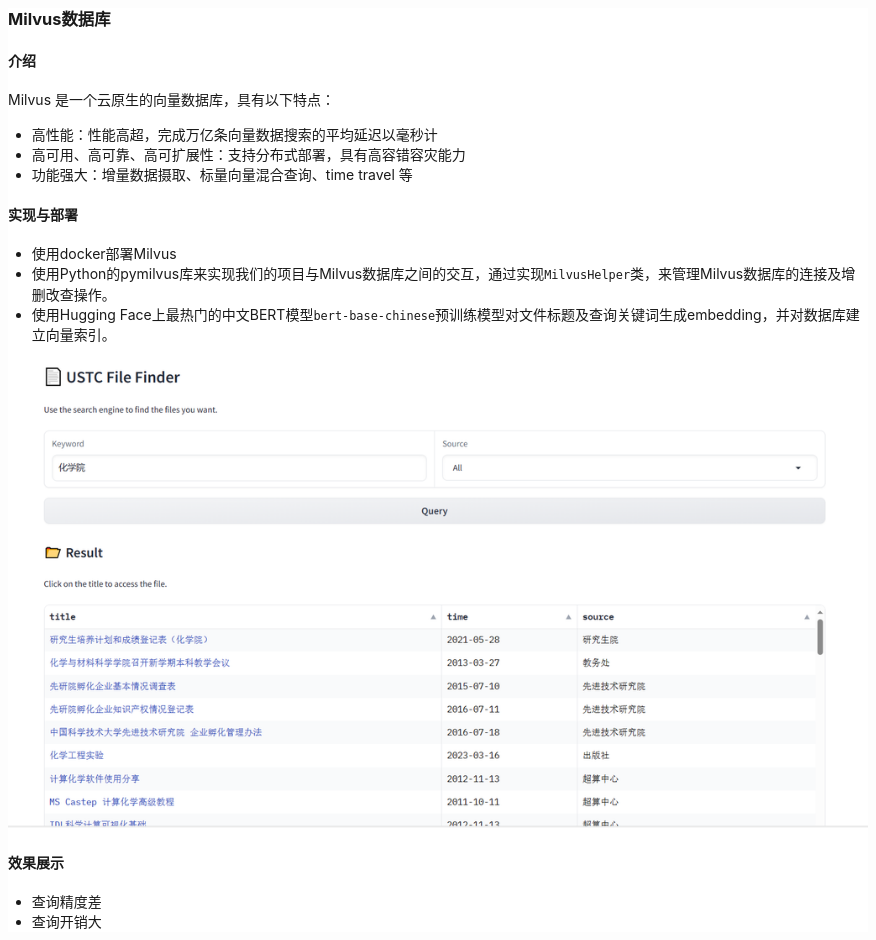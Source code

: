 
### Milvus数据库
#### 介绍
Milvus 是一个云原生的向量数据库，具有以下特点：
- 高性能：性能高超，完成万亿条向量数据搜索的平均延迟以毫秒计
- 高可用、高可靠、高可扩展性：支持分布式部署，具有高容错容灾能力
- 功能强大：增量数据摄取、标量向量混合查询、time travel 等


#### 实现与部署
- 使用docker部署Milvus
- 使用Python的pymilvus库来实现我们的项目与Milvus数据库之间的交互，通过实现`MilvusHelper`类，来管理Milvus数据库的连接及增删改查操作。
- 使用Hugging Face上最热门的中文BERT模型`bert-base-chinese`预训练模型对文件标题及查询关键词生成embedding，并对数据库建立向量索引。

<img src="./pic/final_website_search_化学院.png" width="100%" style="margin: 0 auto;">


#### 效果展示
- 查询精度差
- 查询开销大
